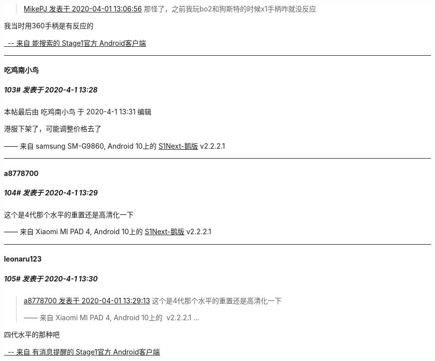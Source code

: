 

<blockquote><a href="httphttps://bbs.saraba1st.com/2b/forum.php?mod=redirect&amp;goto=findpost&amp;pid=46943448&amp;ptid=1921688" target="_blank">MikePJ 发表于 2020-04-01 13:06:56</a>
那怪了，之前我玩bo2和狗斯特的时候x1手柄咋就没反应</blockquote>我当时用360手柄是有反应的

[  -- 来自 能搜索的 Stage1官方 Android客户端](https://www.coolapk.com/apk/140634)







-----

####  吃鸡南小鸟  
##### 103#       发表于 2020-4-1 13:28



 本帖最后由 吃鸡南小鸟 于 2020-4-1 13:31 编辑 

港服下架了，可能调整价格去了

—— 来自 samsung SM-G9860, Android 10上的 [S1Next-鹅版](https://github.com/ykrank/S1-Next/releases) v2.2.2.1







-----

####  a8778700  
##### 104#       发表于 2020-4-1 13:29




这个是4代那个水平的重置还是高清化一下

—— 来自 Xiaomi MI PAD 4, Android 10上的 [S1Next-鹅版](https://github.com/ykrank/S1-Next/releases) v2.2.2.1







-----

####  leonaru123  
##### 105#       发表于 2020-4-1 13:30



<blockquote><a href="httphttps://bbs.saraba1st.com/2b/forum.php?mod=redirect&amp;goto=findpost&amp;pid=46943654&amp;ptid=1921688" target="_blank">a8778700 发表于 2020-04-01 13:29:13</a>
这个是4代那个水平的重置还是高清化一下

—— 来自 Xiaomi MI PAD 4, Android 10上的  v2.2.2.1 ...</blockquote>四代水平的那种吧

[  -- 来自 有消息提醒的 Stage1官方 Android客户端](https://www.coolapk.com/apk/140634)
